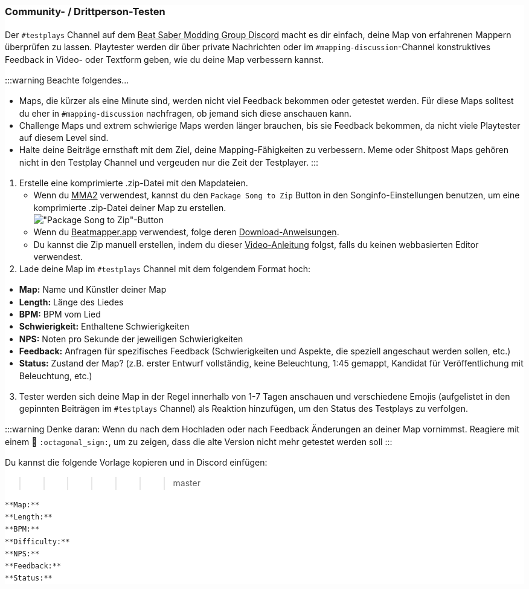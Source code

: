 ### Community- / Drittperson-Testen
Der `#testplays` Channel auf dem [Beat Saber Modding Group Discord](https://discord.gg/beatsabermods) macht es dir einfach, deine Map von erfahrenen Mappern überprüfen zu lassen. Playtester werden dir über private Nachrichten oder im `#mapping-discussion`-Channel konstruktives Feedback in Video- oder Textform geben, wie du deine Map verbessern kannst.

:::warning Beachte folgendes...

* Maps, die kürzer als eine Minute sind, werden nicht viel Feedback bekommen oder getestet werden. Für diese Maps solltest du eher in `#mapping-discussion` nachfragen, ob jemand sich diese anschauen kann.
* Challenge Maps und extrem schwierige Maps werden länger brauchen, bis sie Feedback bekommen, da nicht viele Playtester auf diesem Level sind.
* Halte deine Beiträge ernsthaft mit dem Ziel, deine Mapping-Fähigkeiten zu verbessern. Meme oder Shitpost Maps gehören nicht in den Testplay Channel und vergeuden nur die Zeit der Testplayer.
:::

1. Erstelle eine komprimierte .zip-Datei mit den Mapdateien.
    * Wenn du [MMA2](./mediocre-map-assistant.md) verwendest, kannst du den `Package Song to Zip` Button in den Songinfo-Einstellungen benutzen, um eine komprimierte .zip-Datei deiner Map zu erstellen.  
      !["Package Song to Zip"-Button](~@images/mapping/mma2-package-zip.jpg)
    * Wenn du [Beatmapper.app](#beatmapper-app) verwendest, folge deren [Download-Anweisungen](https://beatmapper.app/docs/manual/publishing#downloading-your-map).
    * Du kannst die Zip manuell erstellen, indem du dieser [Video-Anleitung](https://streamable.com/u20ci) folgst, falls du keinen webbasierten Editor verwendest.
2. Lade deine Map im `#testplays` Channel mit dem folgendem Format hoch:

* **Map:** Name und Künstler deiner Map
* **Length:** Länge des Liedes
* **BPM:** BPM vom Lied
* **Schwierigkeit:** Enthaltene Schwierigkeiten
* **NPS:** Noten pro Sekunde der jeweiligen Schwierigkeiten
* **Feedback:** Anfragen für spezifisches Feedback (Schwierigkeiten und Aspekte, die speziell angeschaut werden sollen, etc.)
* **Status:** Zustand der Map? (z.B. erster Entwurf vollständig, keine Beleuchtung, 1:45 gemappt, Kandidat für Veröffentlichung mit Beleuchtung, etc.)

3. Tester werden sich deine Map in der Regel innerhalb von 1-7 Tagen anschauen und verschiedene Emojis (aufgelistet in den gepinnten Beiträgen im `#testplays` Channel) als Reaktion hinzufügen, um den Status des Testplays zu verfolgen.

:::warning Denke daran: Wenn du nach dem Hochladen oder nach Feedback Änderungen an deiner Map vornimmst.
Reagiere mit einem 🛑 `:octagonal_sign:`, um zu zeigen, dass die alte Version nicht mehr getestet werden soll
:::

Du kannst die folgende Vorlage kopieren und in Discord einfügen:
>>>>>>> master

```txt
**Map:**
**Length:**
**BPM:**
**Difficulty:**
**NPS:**
**Feedback:**
**Status:**
```

